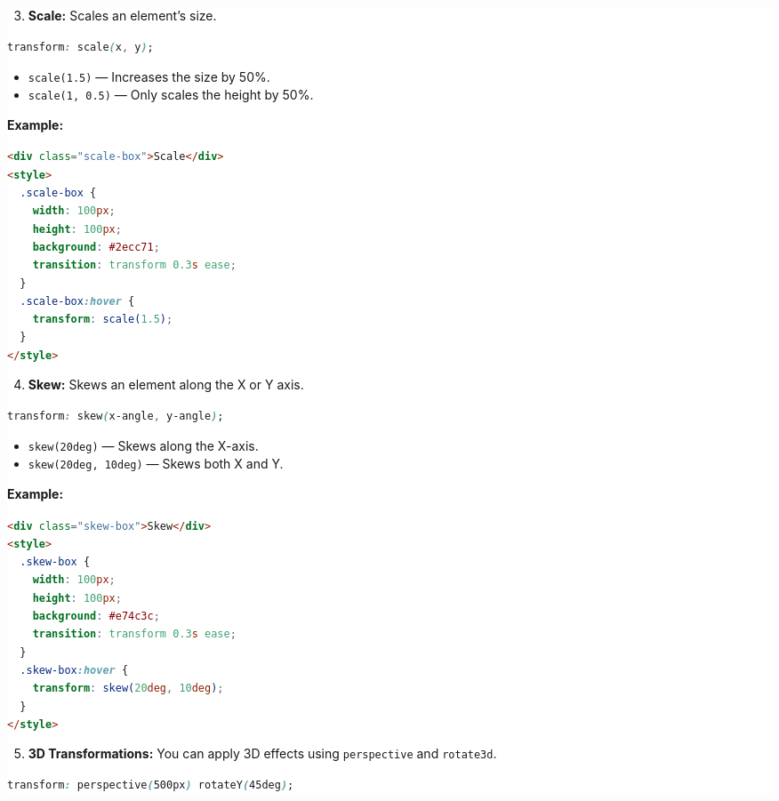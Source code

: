 3. **Scale:**
   Scales an element’s size.

```css
transform: scale(x, y);
```

- `scale(1.5)` — Increases the size by 50%.
- `scale(1, 0.5)` — Only scales the height by 50%.

**Example:**

```html
<div class="scale-box">Scale</div>
<style>
  .scale-box {
    width: 100px;
    height: 100px;
    background: #2ecc71;
    transition: transform 0.3s ease;
  }
  .scale-box:hover {
    transform: scale(1.5);
  }
</style>
```

4. **Skew:**
   Skews an element along the X or Y axis.

```css
transform: skew(x-angle, y-angle);
```

- `skew(20deg)` — Skews along the X-axis.
- `skew(20deg, 10deg)` — Skews both X and Y.

**Example:**

```html
<div class="skew-box">Skew</div>
<style>
  .skew-box {
    width: 100px;
    height: 100px;
    background: #e74c3c;
    transition: transform 0.3s ease;
  }
  .skew-box:hover {
    transform: skew(20deg, 10deg);
  }
</style>
```

5. **3D Transformations:**
   You can apply 3D effects using `perspective` and `rotate3d`.

```css
transform: perspective(500px) rotateY(45deg);
```
